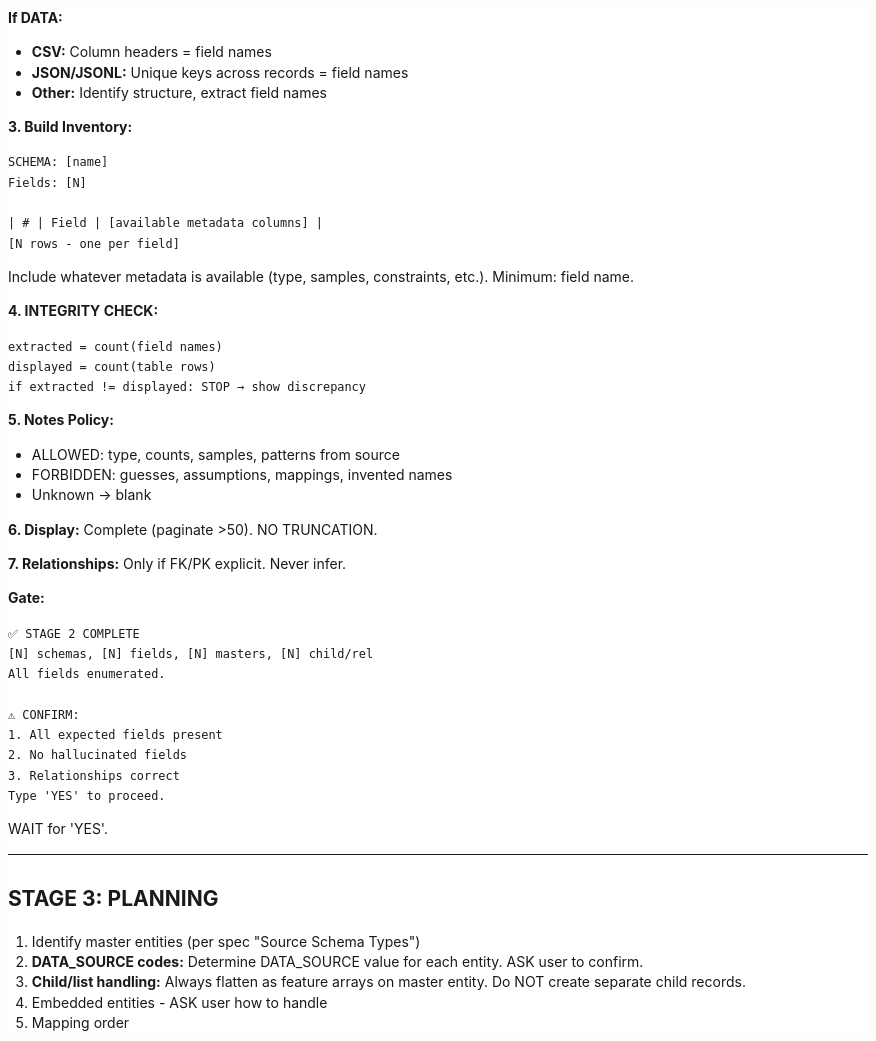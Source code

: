 **If DATA:**
- **CSV:** Column headers = field names
- **JSON/JSONL:** Unique keys across records = field names
- **Other:** Identify structure, extract field names

**3. Build Inventory:**
```
SCHEMA: [name]
Fields: [N]

| # | Field | [available metadata columns] |
[N rows - one per field]
```
Include whatever metadata is available (type, samples, constraints, etc.). Minimum: field name.

**4. INTEGRITY CHECK:**
```
extracted = count(field names)
displayed = count(table rows)
if extracted != displayed: STOP → show discrepancy
```

**5. Notes Policy:**
- ALLOWED: type, counts, samples, patterns from source
- FORBIDDEN: guesses, assumptions, mappings, invented names
- Unknown → blank

**6. Display:** Complete (paginate >50). NO TRUNCATION.

**7. Relationships:** Only if FK/PK explicit. Never infer.

**Gate:**
```
✅ STAGE 2 COMPLETE
[N] schemas, [N] fields, [N] masters, [N] child/rel
All fields enumerated.

⚠️ CONFIRM:
1. All expected fields present
2. No hallucinated fields
3. Relationships correct
Type 'YES' to proceed.
```
WAIT for 'YES'.

---

## STAGE 3: PLANNING

1. Identify master entities (per spec "Source Schema Types")
2. **DATA_SOURCE codes:** Determine DATA_SOURCE value for each entity. ASK user to confirm.
3. **Child/list handling:** Always flatten as feature arrays on master entity. Do NOT create separate child records.
4. Embedded entities - ASK user how to handle
5. Mapping order
